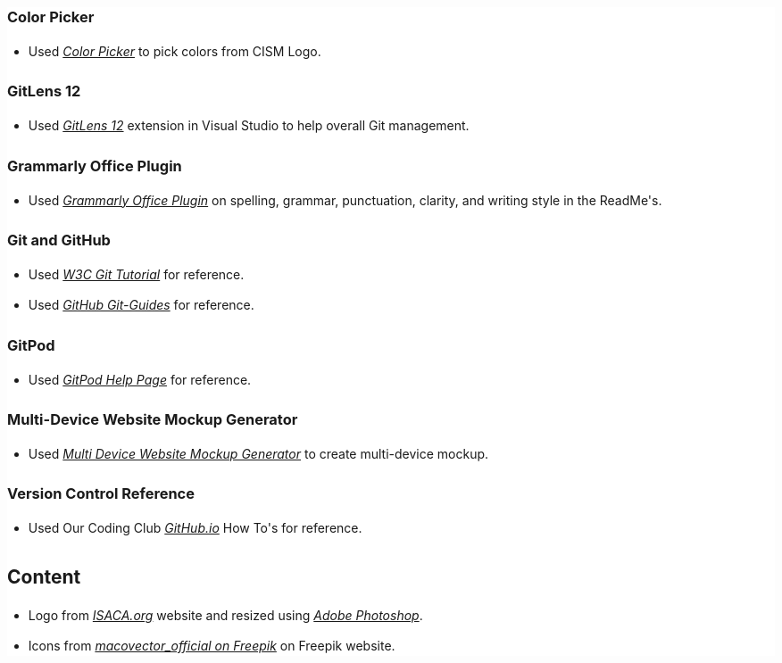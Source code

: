 ### Color Picker

- Used *[Color Picker](https://imagecolorpicker.com/en)* to pick colors from CISM Logo.

### GitLens 12

- Used *[GitLens 12](https://open-vsx.org/extension/eamodio/gitlens)* extension in Visual Studio to help overall Git management.

### Grammarly Office Plugin

- Used *[Grammarly Office Plugin](https://www.grammarly.com/office-addin)* on spelling, grammar, punctuation, clarity, and writing style in the ReadMe's.

### Git and GitHub

- Used *[W3C Git Tutorial](https://www.w3schools.com/git/default.asp?remote=github)* for reference.

- Used *[GitHub Git-Guides](https://github.com/git-guides)* for reference.

### GitPod

- Used *[GitPod Help Page](https://www.gitpod.io/support)* for reference.

### Multi-Device Website Mockup Generator

- Used *[Multi Device Website Mockup Generator](https://techsini.com/multi-mockup/index.php)* to create multi-device mockup.

### Version Control Reference

- Used Our Coding Club *[GitHub.io](https://ourcodingclub.github.io/tutorials/git/)* How To's for reference.

## Content

- Logo from *[ISACA.org](https://www.isaca.org/credentialing/cism)* website and resized using *[Adobe Photoshop](https://www.adobe.com/products/photoshop.html)*.

- Icons from *[macovector_official on Freepik](https://www.freepik.com/free-vector/hacker-icons-flat-set_4376519.htm#query=cyber%20security%20icon&position=25&from_view=keyword")* on Freepik website.
